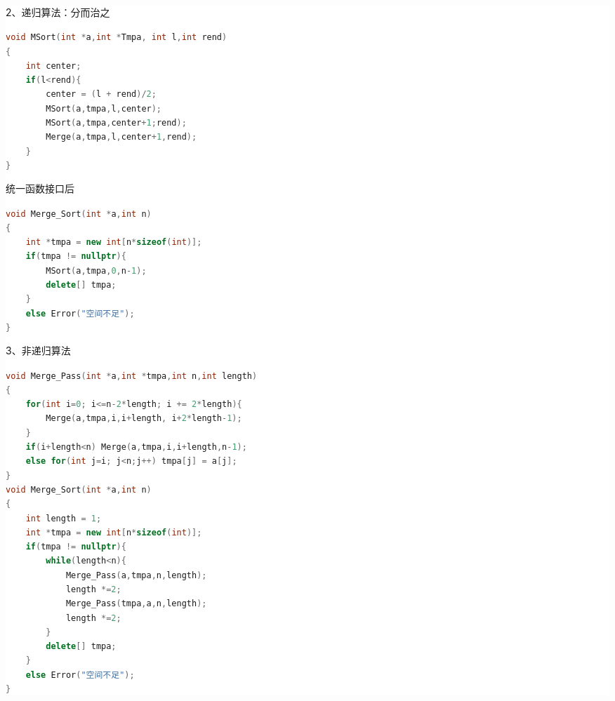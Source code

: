2、递归算法：分而治之

```c++
void MSort(int *a,int *Tmpa, int l,int rend)
{
    int center;
    if(l<rend){
        center = (l + rend)/2;
        MSort(a,tmpa,l,center);
        MSort(a,tmpa,center+1;rend);
        Merge(a,tmpa,l,center+1,rend);
    }
}
```

统一函数接口后

```c++
void Merge_Sort(int *a,int n)
{
    int *tmpa = new int[n*sizeof(int)];
    if(tmpa != nullptr){
        MSort(a,tmpa,0,n-1);
        delete[] tmpa;
    }
    else Error("空间不足");
}
```

3、非递归算法

```c++
void Merge_Pass(int *a,int *tmpa,int n,int length)
{
    for(int i=0; i<=n-2*length; i += 2*length){
        Merge(a,tmpa,i,i+length, i+2*length-1);
    }
    if(i+length<n) Merge(a,tmpa,i,i+length,n-1);
    else for(int j=i; j<n;j++) tmpa[j] = a[j];
} 
void Merge_Sort(int *a,int n)
{
    int length = 1;
    int *tmpa = new int[n*sizeof(int)];
    if(tmpa != nullptr){
        while(length<n){
            Merge_Pass(a,tmpa,n,length);
            length *=2;
            Merge_Pass(tmpa,a,n,length);
            length *=2;
        }
        delete[] tmpa;
    }
    else Error("空间不足");
}
```
